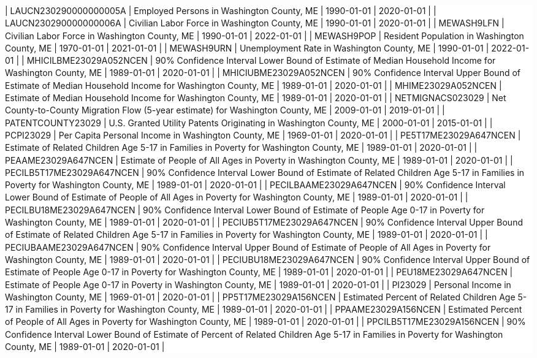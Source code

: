 | LAUCN230290000000005A     | Employed Persons in Washington County, ME                                                                                                                                      | 1990-01-01          | 2020-01-01        |
| LAUCN230290000000006A     | Civilian Labor Force in Washington County, ME                                                                                                                                  | 1990-01-01          | 2020-01-01        |
| MEWASH9LFN                | Civilian Labor Force in Washington County, ME                                                                                                                                  | 1990-01-01          | 2022-01-01        |
| MEWASH9POP                | Resident Population in Washington County, ME                                                                                                                                   | 1970-01-01          | 2021-01-01        |
| MEWASH9URN                | Unemployment Rate in Washington County, ME                                                                                                                                     | 1990-01-01          | 2022-01-01        |
| MHICILBME23029A052NCEN    | 90% Confidence Interval Lower Bound of Estimate of Median Household Income for Washington County, ME                                                                           | 1989-01-01          | 2020-01-01        |
| MHICIUBME23029A052NCEN    | 90% Confidence Interval Upper Bound of Estimate of Median Household Income for Washington County, ME                                                                           | 1989-01-01          | 2020-01-01        |
| MHIME23029A052NCEN        | Estimate of Median Household Income for Washington County, ME                                                                                                                  | 1989-01-01          | 2020-01-01        |
| NETMIGNACS023029          | Net County-to-County Migration Flow (5-year estimate) for Washington County, ME                                                                                                | 2009-01-01          | 2019-01-01        |
| PATENTCOUNTY23029         | U.S. Granted Utility Patents Originating in Washington County, ME                                                                                                              | 2000-01-01          | 2015-01-01        |
| PCPI23029                 | Per Capita Personal Income in Washington County, ME                                                                                                                            | 1969-01-01          | 2020-01-01        |
| PE5T17ME23029A647NCEN     | Estimate of Related Children Age 5-17 in Families in Poverty for Washington County, ME                                                                                         | 1989-01-01          | 2020-01-01        |
| PEAAME23029A647NCEN       | Estimate of People of All Ages in Poverty in Washington County, ME                                                                                                             | 1989-01-01          | 2020-01-01        |
| PECILB5T17ME23029A647NCEN | 90% Confidence Interval Lower Bound of Estimate of Related Children Age 5-17 in Families in Poverty for Washington County, ME                                                  | 1989-01-01          | 2020-01-01        |
| PECILBAAME23029A647NCEN   | 90% Confidence Interval Lower Bound of Estimate of People of All Ages in Poverty for Washington County, ME                                                                     | 1989-01-01          | 2020-01-01        |
| PECILBU18ME23029A647NCEN  | 90% Confidence Interval Lower Bound of Estimate of People Age 0-17 in Poverty for Washington County, ME                                                                        | 1989-01-01          | 2020-01-01        |
| PECIUB5T17ME23029A647NCEN | 90% Confidence Interval Upper Bound of Estimate of Related Children Age 5-17 in Families in Poverty for Washington County, ME                                                  | 1989-01-01          | 2020-01-01        |
| PECIUBAAME23029A647NCEN   | 90% Confidence Interval Upper Bound of Estimate of People of All Ages in Poverty for Washington County, ME                                                                     | 1989-01-01          | 2020-01-01        |
| PECIUBU18ME23029A647NCEN  | 90% Confidence Interval Upper Bound of Estimate of People Age 0-17 in Poverty for Washington County, ME                                                                        | 1989-01-01          | 2020-01-01        |
| PEU18ME23029A647NCEN      | Estimate of People Age 0-17 in Poverty in Washington County, ME                                                                                                                | 1989-01-01          | 2020-01-01        |
| PI23029                   | Personal Income in Washington County, ME                                                                                                                                       | 1969-01-01          | 2020-01-01        |
| PP5T17ME23029A156NCEN     | Estimated Percent of Related Children Age 5-17 in Families in Poverty for Washington County, ME                                                                                | 1989-01-01          | 2020-01-01        |
| PPAAME23029A156NCEN       | Estimated Percent of People of All Ages in Poverty for Washington County, ME                                                                                                   | 1989-01-01          | 2020-01-01        |
| PPCILB5T17ME23029A156NCEN | 90% Confidence Interval Lower Bound of Estimate of Percent of Related Children Age 5-17 in Families in Poverty for Washington County, ME                                       | 1989-01-01          | 2020-01-01        |